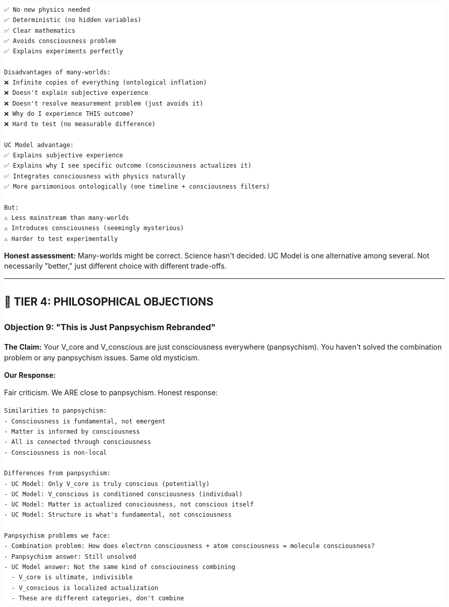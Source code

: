 ```
✅ No new physics needed
✅ Deterministic (no hidden variables)
✅ Clear mathematics
✅ Avoids consciousness problem
✅ Explains experiments perfectly

Disadvantages of many-worlds:
❌ Infinite copies of everything (ontological inflation)
❌ Doesn't explain subjective experience
❌ Doesn't resolve measurement problem (just avoids it)
❌ Why do I experience THIS outcome?
❌ Hard to test (no measurable difference)

UC Model advantage:
✅ Explains subjective experience
✅ Explains why I see specific outcome (consciousness actualizes it)
✅ Integrates consciousness with physics naturally
✅ More parsimonious ontologically (one timeline + consciousness filters)

But:
⚠️ Less mainstream than many-worlds
⚠️ Introduces consciousness (seemingly mysterious)
⚠️ Harder to test experimentally
```

**Honest assessment:**
Many-worlds might be correct. Science hasn't decided. UC Model is one alternative among several. Not necessarily "better," just different choice with different trade-offs.

---

## 🔵 TIER 4: PHILOSOPHICAL OBJECTIONS

### Objection 9: "This is Just Panpsychism Rebranded"

**The Claim:**
Your V_core and V_conscious are just consciousness everywhere (panpsychism). You haven't solved the combination problem or any panpsychism issues. Same old mysticism.

**Our Response:**

Fair criticism. We ARE close to panpsychism. Honest response:

```
Similarities to panpsychism:
- Consciousness is fundamental, not emergent
- Matter is informed by consciousness
- All is connected through consciousness
- Consciousness is non-local

Differences from panpsychism:
- UC Model: Only V_core is truly conscious (potentially)
- UC Model: V_conscious is conditioned consciousness (individual)
- UC Model: Matter is actualized consciousness, not conscious itself
- UC Model: Structure is what's fundamental, not consciousness

Panpsychism problems we face:
- Combination problem: How does electron consciousness + atom consciousness = molecule consciousness?
- Panpsychism answer: Still unsolved
- UC Model answer: Not the same kind of consciousness combining
  - V_core is ultimate, indivisible
  - V_conscious is localized actualization
  - These are different categories, don't combine

```